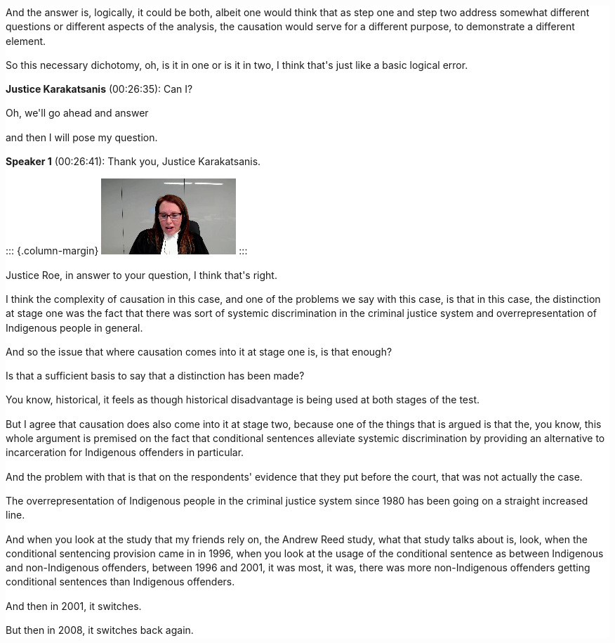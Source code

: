 And the answer is, logically, it could be both, albeit one would think that as step one and step two address somewhat different questions or different aspects of the analysis, the causation would serve for a different purpose, to demonstrate a different element.

So this necessary dichotomy, oh, is it in one or is it in two, I think that's just like a basic logical error.

**Justice Karakatsanis** (00:26:35): Can I?

Oh, we'll go ahead and answer

and then I will pose my question.

**Speaker 1** (00:26:41): Thank you, Justice Karakatsanis.

::: {.column-margin}
![](1706.png)
:::

Justice Roe, in answer to your question, I think that's right.

I think the complexity of causation in this case, and one of the problems we say with this case, is that in this case, the distinction at stage one was the fact that there was sort of systemic discrimination in the criminal justice system and overrepresentation of Indigenous people in general.

And so the issue that where causation comes into it at stage one is, is that enough?

Is that a sufficient basis to say that a distinction has been made?

You know, historical, it feels as though historical disadvantage is being used at both stages of the test.

But I agree that causation does also come into it at stage two, because one of the things that is argued is that the, you know, this whole argument is premised on the fact that conditional sentences alleviate systemic discrimination by providing an alternative to incarceration for Indigenous offenders in particular.

And the problem with that is that on the respondents' evidence that they put before the court, that was not actually the case.

The overrepresentation of Indigenous people in the criminal justice system since 1980 has been going on a straight increased line.

And when you look at the study that my friends rely on, the Andrew Reed study, what that study talks about is, look, when the conditional sentencing provision came in in 1996, when you look at the usage of the conditional sentence as between Indigenous and non-Indigenous offenders, between 1996 and 2001, it was most, it was, there was more non-Indigenous offenders getting conditional sentences than Indigenous offenders.

And then in 2001, it switches.

But then in 2008, it switches back again.
